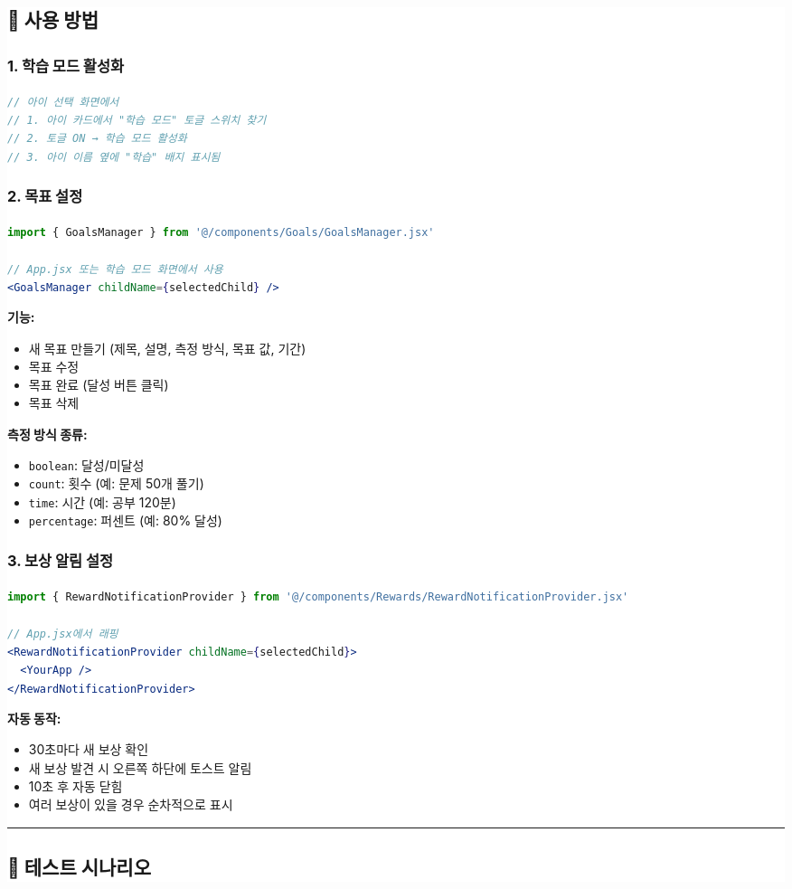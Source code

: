 ## 🚀 사용 방법

### 1. 학습 모드 활성화

```jsx
// 아이 선택 화면에서
// 1. 아이 카드에서 "학습 모드" 토글 스위치 찾기
// 2. 토글 ON → 학습 모드 활성화
// 3. 아이 이름 옆에 "학습" 배지 표시됨
```

### 2. 목표 설정

```jsx
import { GoalsManager } from '@/components/Goals/GoalsManager.jsx'

// App.jsx 또는 학습 모드 화면에서 사용
<GoalsManager childName={selectedChild} />
```

**기능:**
- 새 목표 만들기 (제목, 설명, 측정 방식, 목표 값, 기간)
- 목표 수정
- 목표 완료 (달성 버튼 클릭)
- 목표 삭제

**측정 방식 종류:**
- `boolean`: 달성/미달성
- `count`: 횟수 (예: 문제 50개 풀기)
- `time`: 시간 (예: 공부 120분)
- `percentage`: 퍼센트 (예: 80% 달성)

### 3. 보상 알림 설정

```jsx
import { RewardNotificationProvider } from '@/components/Rewards/RewardNotificationProvider.jsx'

// App.jsx에서 래핑
<RewardNotificationProvider childName={selectedChild}>
  <YourApp />
</RewardNotificationProvider>
```

**자동 동작:**
- 30초마다 새 보상 확인
- 새 보상 발견 시 오른쪽 하단에 토스트 알림
- 10초 후 자동 닫힘
- 여러 보상이 있을 경우 순차적으로 표시

---

## 🧪 테스트 시나리오
